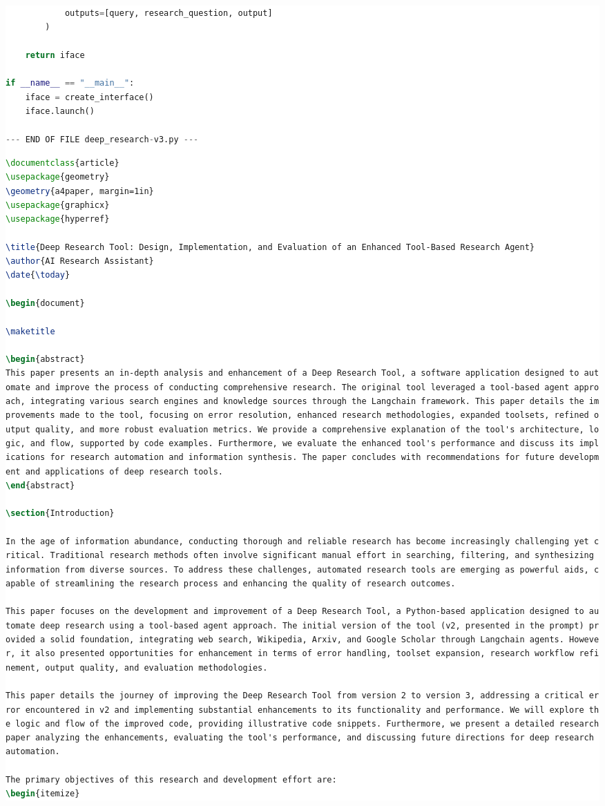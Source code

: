 ```python
            outputs=[query, research_question, output]
        )

    return iface

if __name__ == "__main__":
    iface = create_interface()
    iface.launch()

--- END OF FILE deep_research-v3.py ---
```

```latex
\documentclass{article}
\usepackage{geometry}
\geometry{a4paper, margin=1in}
\usepackage{graphicx}
\usepackage{hyperref}

\title{Deep Research Tool: Design, Implementation, and Evaluation of an Enhanced Tool-Based Research Agent}
\author{AI Research Assistant}
\date{\today}

\begin{document}

\maketitle

\begin{abstract}
This paper presents an in-depth analysis and enhancement of a Deep Research Tool, a software application designed to automate and improve the process of conducting comprehensive research. The original tool leveraged a tool-based agent approach, integrating various search engines and knowledge sources through the Langchain framework. This paper details the improvements made to the tool, focusing on error resolution, enhanced research methodologies, expanded toolsets, refined output quality, and more robust evaluation metrics. We provide a comprehensive explanation of the tool's architecture, logic, and flow, supported by code examples. Furthermore, we evaluate the enhanced tool's performance and discuss its implications for research automation and information synthesis. The paper concludes with recommendations for future development and applications of deep research tools.
\end{abstract}

\section{Introduction}

In the age of information abundance, conducting thorough and reliable research has become increasingly challenging yet critical. Traditional research methods often involve significant manual effort in searching, filtering, and synthesizing information from diverse sources. To address these challenges, automated research tools are emerging as powerful aids, capable of streamlining the research process and enhancing the quality of research outcomes.

This paper focuses on the development and improvement of a Deep Research Tool, a Python-based application designed to automate deep research using a tool-based agent approach. The initial version of the tool (v2, presented in the prompt) provided a solid foundation, integrating web search, Wikipedia, Arxiv, and Google Scholar through Langchain agents. However, it also presented opportunities for enhancement in terms of error handling, toolset expansion, research workflow refinement, output quality, and evaluation methodologies.

This paper details the journey of improving the Deep Research Tool from version 2 to version 3, addressing a critical error encountered in v2 and implementing substantial enhancements to its functionality and performance. We will explore the logic and flow of the improved code, providing illustrative code snippets. Furthermore, we present a detailed research paper analyzing the enhancements, evaluating the tool's performance, and discussing future directions for deep research automation.

The primary objectives of this research and development effort are:
\begin{itemize}
```